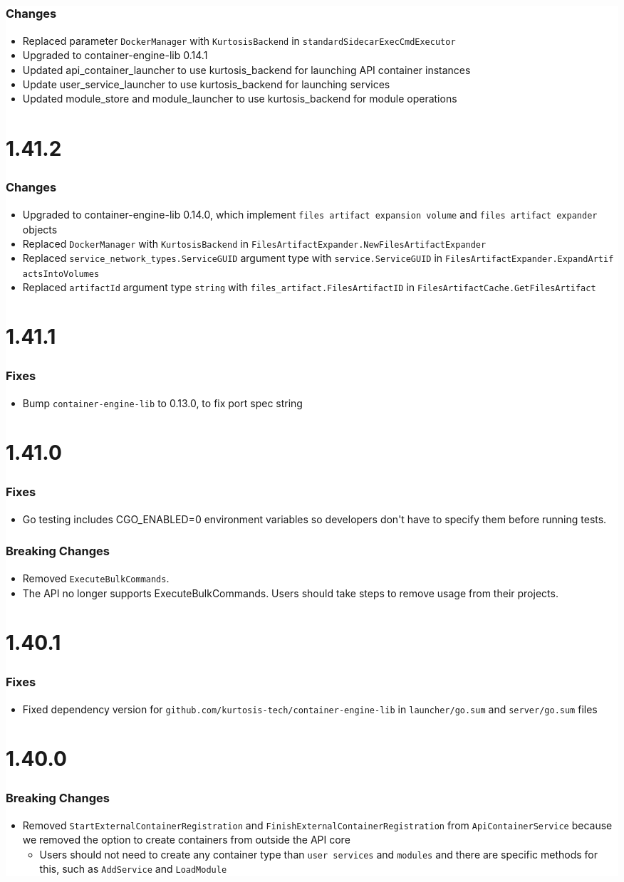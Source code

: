 ### Changes
* Replaced  parameter `DockerManager` with `KurtosisBackend` in `standardSidecarExecCmdExecutor`
* Upgraded to container-engine-lib 0.14.1
* Updated api_container_launcher to use kurtosis_backend for launching API container instances
* Update user_service_launcher to use kurtosis_backend for launching services
* Updated module_store and module_launcher to use kurtosis_backend for module operations

# 1.41.2
### Changes
* Upgraded to container-engine-lib 0.14.0, which implement `files artifact expansion volume` and `files artifact expander` objects
* Replaced `DockerManager`  with `KurtosisBackend` in `FilesArtifactExpander.NewFilesArtifactExpander`
* Replaced `service_network_types.ServiceGUID` argument type with `service.ServiceGUID` in `FilesArtifactExpander.ExpandArtifactsIntoVolumes`
* Replaced `artifactId` argument type `string` with `files_artifact.FilesArtifactID` in `FilesArtifactCache.GetFilesArtifact`

# 1.41.1
### Fixes
* Bump `container-engine-lib` to 0.13.0, to fix port spec string

# 1.41.0
### Fixes
* Go testing includes CGO_ENABLED=0 environment variables so developers don't have to specify them before running tests.

### Breaking Changes
* Removed `ExecuteBulkCommands`.
* The API no longer supports ExecuteBulkCommands. Users should take steps to remove usage from their projects.

# 1.40.1
### Fixes
* Fixed dependency version for `github.com/kurtosis-tech/container-engine-lib` in `launcher/go.sum` and `server/go.sum` files

# 1.40.0
### Breaking Changes
* Removed `StartExternalContainerRegistration` and `FinishExternalContainerRegistration` from `ApiContainerService` because we removed the option to create containers from outside the API core
  * Users should not need to create any container type than `user services` and `modules` and there are specific methods for this, such as `AddService` and `LoadModule`
